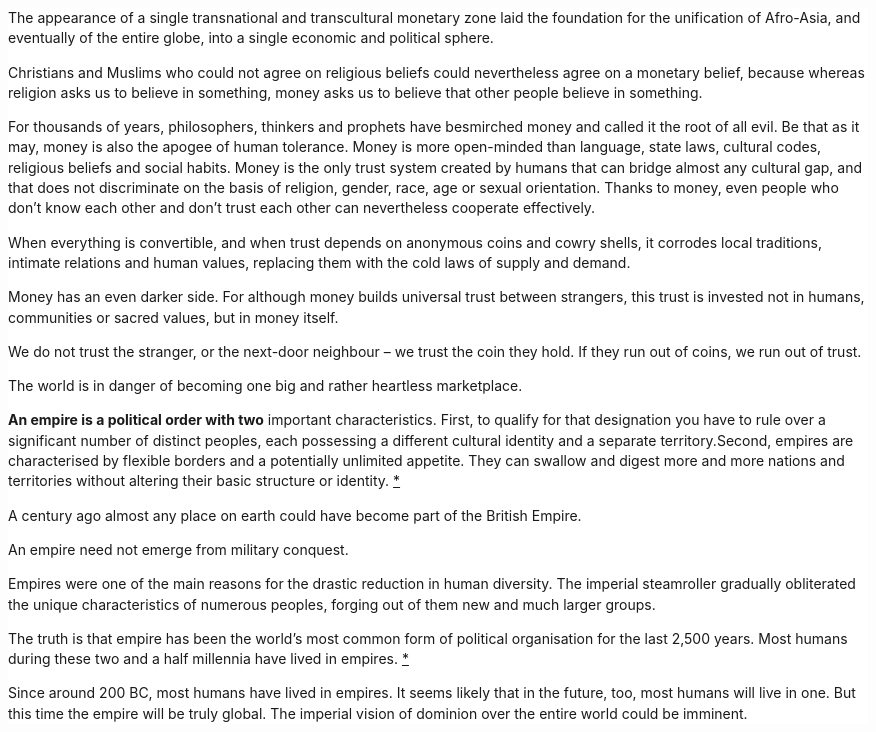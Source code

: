 The appearance of a single transnational and transcultural monetary zone laid
the foundation for the unification of Afro-Asia, and eventually of the entire
globe, into a single economic and political sphere.

Christians and Muslims who could not agree on religious beliefs could
nevertheless agree on a monetary belief, because whereas religion asks us to
believe in something, money asks us to believe that other people believe in
something.

For thousands of years, philosophers, thinkers and prophets have besmirched
money and called it the root of all evil. Be that as it may, money is also the
apogee of human tolerance. Money is more open-minded than language, state laws,
cultural codes, religious beliefs and social habits. Money is the only trust
system created by humans that can bridge almost any cultural gap, and that does
not discriminate on the basis of religion, gender, race, age or sexual
orientation. Thanks to money, even people who don’t know each other and don’t
trust each other can nevertheless cooperate effectively.

When everything is convertible, and when trust depends on anonymous coins and
cowry shells, it corrodes local traditions, intimate relations and human values,
replacing them with the cold laws of supply and demand.

Money has an even darker side. For although money builds universal trust between
strangers, this trust is invested not in humans, communities or sacred values,
but in money itself.

We do not trust the stranger, or the next-door neighbour – we trust the coin
they hold. If they run out of coins, we run out of trust.

The world is in danger of becoming one big and rather heartless marketplace.

**An empire is a political order with two** important characteristics. First, to
qualify for that designation you have to rule over a significant number of
distinct peoples, each possessing a different cultural identity and a separate
territory.Second, empires are characterised by flexible borders and a
potentially unlimited appetite. They can swallow and digest more and more
nations and territories without altering their basic structure or identity.
[\*](#ASIN:B00K7ED54M;LOC:2826)

A century ago almost any place on earth could have become part of the British
Empire.

An empire need not emerge from military conquest.

Empires were one of the main reasons for the drastic reduction in human
diversity. The imperial steamroller gradually obliterated the unique
characteristics of numerous peoples, forging out of them new and much larger
groups.

The truth is that empire has been the world’s most common form of political
organisation for the last 2,500 years. Most humans during these two and a half
millennia have lived in empires. [\*](#ASIN:B00K7ED54M;LOC:2853)

Since around 200 BC, most humans have lived in empires. It seems likely that in
the future, too, most humans will live in one. But this time the empire will be
truly global. The imperial vision of dominion over the entire world could be
imminent.
